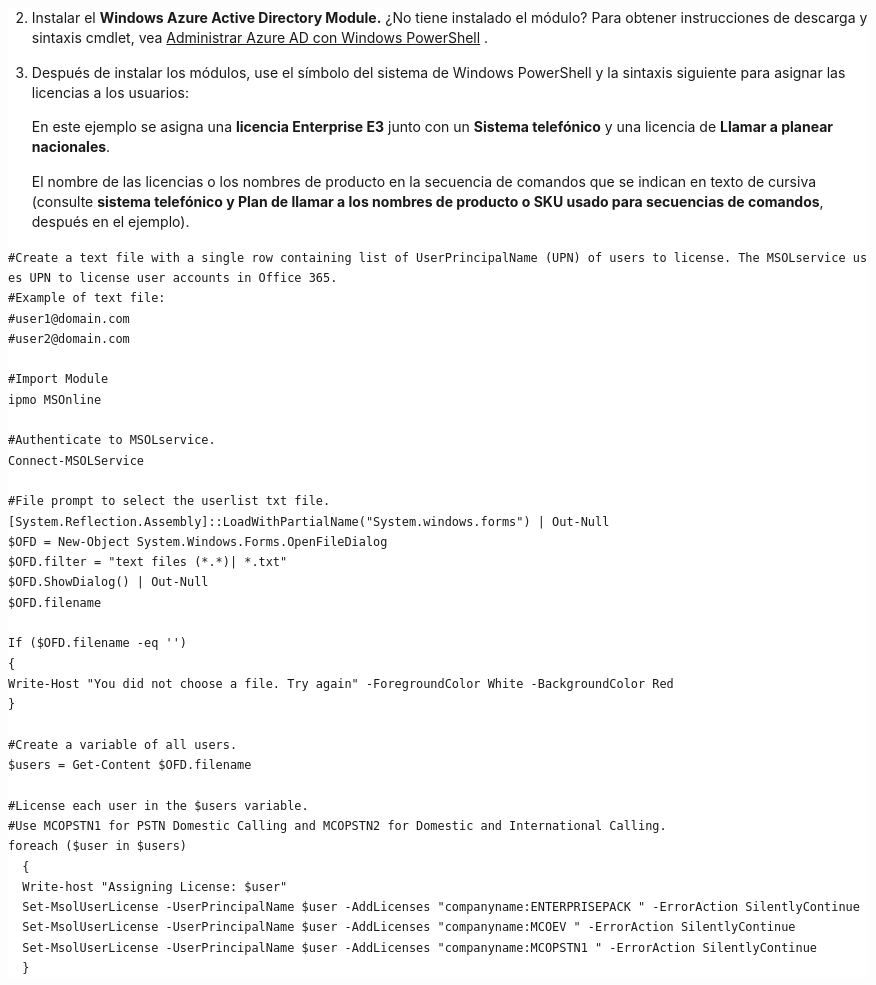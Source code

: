   
2. Instalar el **Windows Azure Active Directory Module.** ¿No tiene instalado el módulo? Para obtener instrucciones de descarga y sintaxis cmdlet, vea [Administrar Azure AD con Windows PowerShell](https://go.microsoft.com/fwlink/p/?LinkId=320628) .
    
  
3. Después de instalar los módulos, use el símbolo del sistema de Windows PowerShell y la sintaxis siguiente para asignar las licencias a los usuarios:
    
    En este ejemplo se asigna una **licencia Enterprise E3** junto con un **Sistema telefónico** y una licencia de **Llamar a planear nacionales**.
    
    El nombre de las licencias o los nombres de producto en la secuencia de comandos que se indican en texto de cursiva (consulte **sistema telefónico y Plan de llamar a los nombres de producto o SKU usado para secuencias de comandos**, después en el ejemplo).
    


  ```
  #Create a text file with a single row containing list of UserPrincipalName (UPN) of users to license. The MSOLservice uses UPN to license user accounts in Office 365.
#Example of text file:
#user1@domain.com
#user2@domain.com

#Import Module
ipmo MSOnline

#Authenticate to MSOLservice.
Connect-MSOLService

#File prompt to select the userlist txt file.
[System.Reflection.Assembly]::LoadWithPartialName("System.windows.forms") | Out-Null
  $OFD = New-Object System.Windows.Forms.OpenFileDialog
  $OFD.filter = "text files (*.*)| *.txt"
  $OFD.ShowDialog() | Out-Null
  $OFD.filename

If ($OFD.filename -eq '')
{
Write-Host "You did not choose a file. Try again" -ForegroundColor White -BackgroundColor Red
}

#Create a variable of all users.
$users = Get-Content $OFD.filename

#License each user in the $users variable.
#Use MCOPSTN1 for PSTN Domestic Calling and MCOPSTN2 for Domestic and International Calling.
foreach ($user in $users)
    {
    Write-host "Assigning License: $user"
    Set-MsolUserLicense -UserPrincipalName $user -AddLicenses "companyname:ENTERPRISEPACK " -ErrorAction SilentlyContinue
    Set-MsolUserLicense -UserPrincipalName $user -AddLicenses "companyname:MCOEV " -ErrorAction SilentlyContinue
    Set-MsolUserLicense -UserPrincipalName $user -AddLicenses "companyname:MCOPSTN1 " -ErrorAction SilentlyContinue
    } 

  ```
